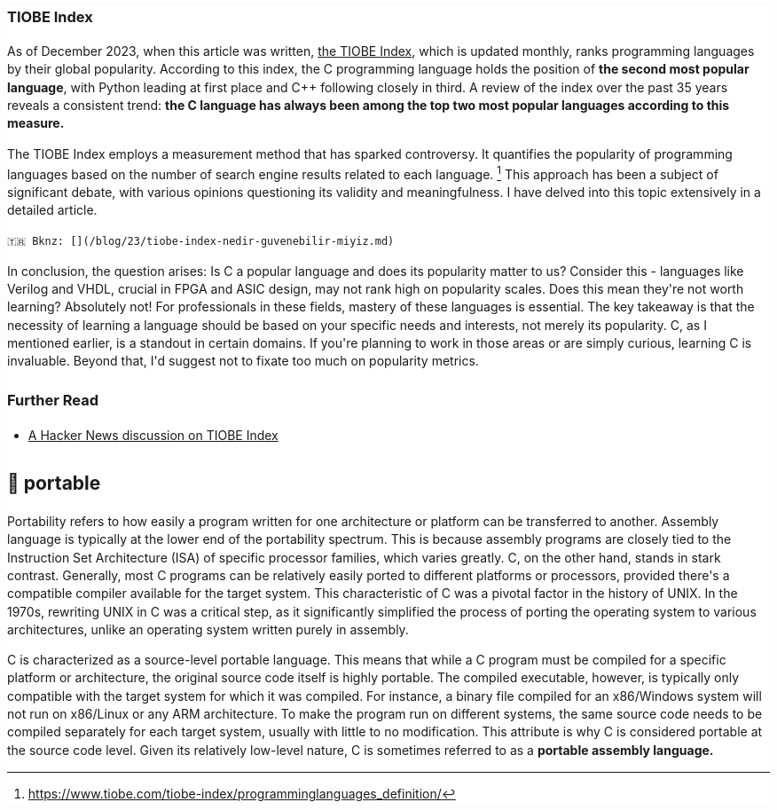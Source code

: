 ### TIOBE Index

As of December 2023, when this article was written, [the TIOBE
Index](https://www.tiobe.com/tiobe-index/), which is updated monthly, ranks
programming languages by their global popularity. According to this index, the C
programming language holds the position of **the second most popular language**,
with Python leading at first place and C++ following closely in third. A review
of the index over the past 35 years reveals a consistent trend: **the C language
has always been among the top two most popular languages according to this
measure.**

The TIOBE Index employs a measurement method that has sparked controversy. It
quantifies the popularity of programming languages based on the number of search
engine results related to each language. [^4f] This approach has been a subject of
significant debate, with various opinions questioning its validity and
meaningfulness. I have delved into this topic extensively in a detailed article.

```{note}
🇹🇷 Bknz: [](/blog/23/tiobe-index-nedir-guvenebilir-miyiz.md)
```

In conclusion, the question arises: Is C a popular language and does its
popularity matter to us? Consider this - languages like Verilog and VHDL,
crucial in FPGA and ASIC design, may not rank high on popularity scales. Does
this mean they're not worth learning? Absolutely not! For professionals in these
fields, mastery of these languages is essential. The key takeaway is that the
necessity of learning a language should be based on your specific needs and
interests, not merely its popularity. C, as I mentioned earlier, is a standout
in certain domains. If you're planning to work in those areas or are simply
curious, learning C is invaluable. Beyond that, I'd suggest not to fixate too
much on popularity metrics.

### Further Read

- [A Hacker News discussion on TIOBE Index](https://news.ycombinator.com/item?id=19767725)

## 👜 portable

Portability refers to how easily a program written for one architecture or
platform can be transferred to another. Assembly language is typically at the
lower end of the portability spectrum. This is because assembly programs are
closely tied to the Instruction Set Architecture (ISA) of specific processor
families, which varies greatly. C, on the other hand, stands in stark contrast.
Generally, most C programs can be relatively easily ported to different
platforms or processors, provided there's a compatible compiler available for
the target system. This characteristic of C was a pivotal factor in the history
of UNIX. In the 1970s, rewriting UNIX in C was a critical step, as it
significantly simplified the process of porting the operating system to various
architectures, unlike an operating system written purely in assembly.

C is characterized as a source-level portable language. This means that while a
C program must be compiled for a specific platform or architecture, the original
source code itself is highly portable. The compiled executable, however, is
typically only compatible with the target system for which it was compiled. For
instance, a binary file compiled for an x86/Windows system will not run on
x86/Linux or any ARM architecture. To make the program run on different systems,
the same source code needs to be compiled separately for each target system,
usually with little to no modification. This attribute is why C is considered
portable at the source code level. Given its relatively low-level nature, C is
sometimes referred to as a **portable assembly language.**


[^1f]: <https://en.wikipedia.org/wiki/C_(programming_language)>
[^2f]: <https://www.educative.io/blog/declarative-vs-imperative-programming>
[^3f]: Historically, there were machines specifically designed for a programming language like the [Lisp machine.](https://en.wikipedia.org/wiki/Lisp_machine)
[^4f]: <https://www.tiobe.com/tiobe-index/programminglanguages_definition/>
[^5f]: <https://en.wikipedia.org/wiki/Procedural_programming>
[^6f]: <https://en.wikipedia.org/wiki/Object-oriented_programming>
[^7f]: <https://learn.microsoft.com/en-us/archive/msdn-magazine/2012/august/c-functional-style-programming-in-c>
[^8f]: <https://stackoverflow.com/a/1517670/1766391>
[^9f]: <https://developer.mozilla.org/en-US/docs/Glossary/Static_typing>
[^10f]: <http://www.robertgamble.net/2012/01/c11-generic-selections.html>
[^11f]: <https://stackoverflow.com/a/17290414/1766391>